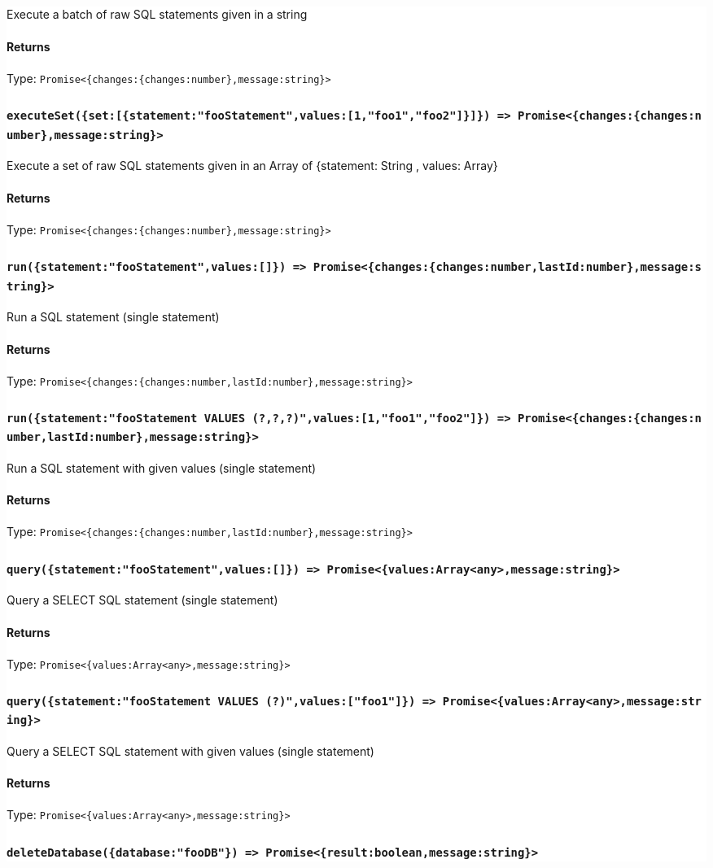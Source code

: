 Execute a batch of raw SQL statements given in a string

#### Returns

Type: `Promise<{changes:{changes:number},message:string}>`

### `executeSet({set:[{statement:"fooStatement",values:[1,"foo1","foo2"]}]}) => Promise<{changes:{changes:number},message:string}>`

Execute a set of raw SQL statements given in an Array of
{statement: String , values: Array<Any>}

#### Returns

Type: `Promise<{changes:{changes:number},message:string}>`

### `run({statement:"fooStatement",values:[]}) => Promise<{changes:{changes:number,lastId:number},message:string}>`

Run a SQL statement (single statement)

#### Returns

Type: `Promise<{changes:{changes:number,lastId:number},message:string}>`

### `run({statement:"fooStatement VALUES (?,?,?)",values:[1,"foo1","foo2"]}) => Promise<{changes:{changes:number,lastId:number},message:string}>`

Run a SQL statement with given values (single statement)

#### Returns

Type: `Promise<{changes:{changes:number,lastId:number},message:string}>`

### `query({statement:"fooStatement",values:[]}) => Promise<{values:Array<any>,message:string}>`

Query a SELECT SQL statement (single statement)

#### Returns

Type: `Promise<{values:Array<any>,message:string}>`

### `query({statement:"fooStatement VALUES (?)",values:["foo1"]}) => Promise<{values:Array<any>,message:string}>`

Query a SELECT SQL statement with given values (single statement)

#### Returns

Type: `Promise<{values:Array<any>,message:string}>`

### `deleteDatabase({database:"fooDB"}) => Promise<{result:boolean,message:string}>`
